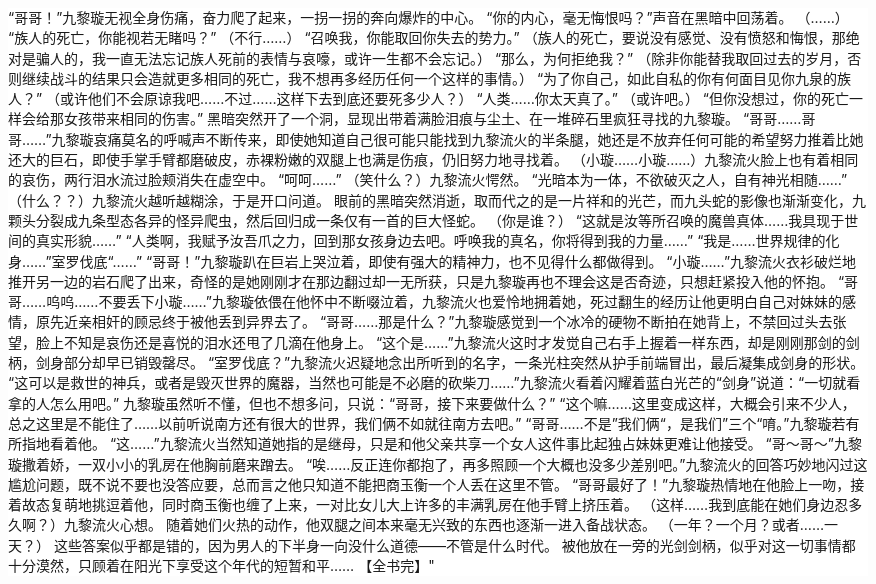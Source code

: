 “哥哥！”九黎璇无视全身伤痛，奋力爬了起来，一拐一拐的奔向爆炸的中心。 “你的内心，毫无悔恨吗？”声音在黑暗中回荡着。 （……） “族人的死亡，你能视若无睹吗？” （不行……） “召唤我，你能取回你失去的势力。” （族人的死亡，要说没有感觉、没有愤怒和悔恨，那绝对是骗人的，我一直无法忘记族人死前的表情与哀嚎，或许一生都不会忘记。） “那么，为何拒绝我？” （除非你能替我取回过去的岁月，否则继续战斗的结果只会造就更多相同的死亡，我不想再多经历任何一个这样的事情。） “为了你自己，如此自私的你有何面目见你九泉的族人？” （或许他们不会原谅我吧……不过……这样下去到底还要死多少人？） “人类……你太天真了。” （或许吧。） “但你没想过，你的死亡一样会给那女孩带来相同的伤害。” 黑暗突然开了一个洞，显现出带着满脸泪痕与尘土、在一堆碎石里疯狂寻找的九黎璇。 “哥哥……哥哥……”九黎璇哀痛莫名的呼喊声不断传来，即使她知道自己很可能只能找到九黎流火的半条腿，她还是不放弃任何可能的希望努力推着比她还大的巨石，即使手掌手臂都磨破皮，赤裸粉嫩的双腿上也满是伤痕，仍旧努力地寻找着。 （小璇……小璇……）九黎流火脸上也有着相同的哀伤，两行泪水流过脸颊消失在虚空中。 “呵呵……” （笑什么？）九黎流火愕然。 “光暗本为一体，不欲破灭之人，自有神光相随……” （什么？？）九黎流火越听越糊涂，于是开口问道。 眼前的黑暗突然消逝，取而代之的是一片祥和的光芒，而九头蛇的影像也渐渐变化，九颗头分裂成九条型态各异的怪异爬虫，然后回归成一条仅有一首的巨大怪蛇。 （你是谁？） “这就是汝等所召唤的魔兽真体……我具现于世间的真实形貌……” “人类啊，我赋予汝吾爪之力，回到那女孩身边去吧。呼唤我的真名，你将得到我的力量……” “我是……世界规律的化身……”室罗伐底“……” “哥哥！”九黎璇趴在巨岩上哭泣着，即使有强大的精神力，也不见得什么都做得到。 “小璇……”九黎流火衣衫破烂地推开另一边的岩石爬了出来，奇怪的是她刚刚才在那边翻过却一无所获，只是九黎璇再也不理会这是否奇迹，只想赶紧投入他的怀抱。 “哥哥……呜呜……不要丢下小璇……”九黎璇依偎在他怀中不断啜泣着，九黎流火也爱怜地拥着她，死过翻生的经历让他更明白自己对妹妹的感情，原先近亲相奸的顾忌终于被他丢到异界去了。 “哥哥……那是什么？”九黎璇感觉到一个冰冷的硬物不断拍在她背上，不禁回过头去张望，脸上不知是哀伤还是喜悦的泪水还甩了几滴在他身上。 “这个是……”九黎流火这时才发觉自己右手上握着一样东西，却是刚刚那剑的剑柄，剑身部分却早已销毁罄尽。 “室罗伐底？”九黎流火迟疑地念出所听到的名字，一条光柱突然从护手前端冒出，最后凝集成剑身的形状。 “这可以是救世的神兵，或者是毁灭世界的魔器，当然也可能是不必磨的砍柴刀……”九黎流火看着闪耀着蓝白光芒的“剑身”说道：“一切就看拿的人怎么用吧。” 九黎璇虽然听不懂，但也不想多问，只说：“哥哥，接下来要做什么？” “这个嘛……这里变成这样，大概会引来不少人，总之这里是不能住了……以前听说南方还有很大的世界，我们俩不如就往南方去吧。” “哥哥……不是”我们俩“，是我们”三个“唷。”九黎璇若有所指地看着他。 “这……”九黎流火当然知道她指的是继母，只是和他父亲共享一个女人这件事比起独占妹妹更难让他接受。 “哥～哥～”九黎璇撒着娇，一双小小的乳房在他胸前磨来蹭去。 “唉……反正连你都抱了，再多照顾一个大概也没多少差别吧。”九黎流火的回答巧妙地闪过这尴尬问题，既不说不要也没答应要，总而言之他只知道不能把商玉衡一个人丢在这里不管。 “哥哥最好了！”九黎璇热情地在他脸上一吻，接着故态复萌地挑逗着他，同时商玉衡也缠了上来，一对比女儿大上许多的丰满乳房在他手臂上挤压着。 （这样……我到底能在她们身边忍多久啊？）九黎流火心想。 随着她们火热的动作，他双腿之间本来毫无兴致的东西也逐渐一进入备战状态。 （一年？一个月？或者……一天？） 这些答案似乎都是错的，因为男人的下半身一向没什么道德——不管是什么时代。 被他放在一旁的光剑剑柄，似乎对这一切事情都十分漠然，只顾着在阳光下享受这个年代的短暂和平…… 【全书完】"